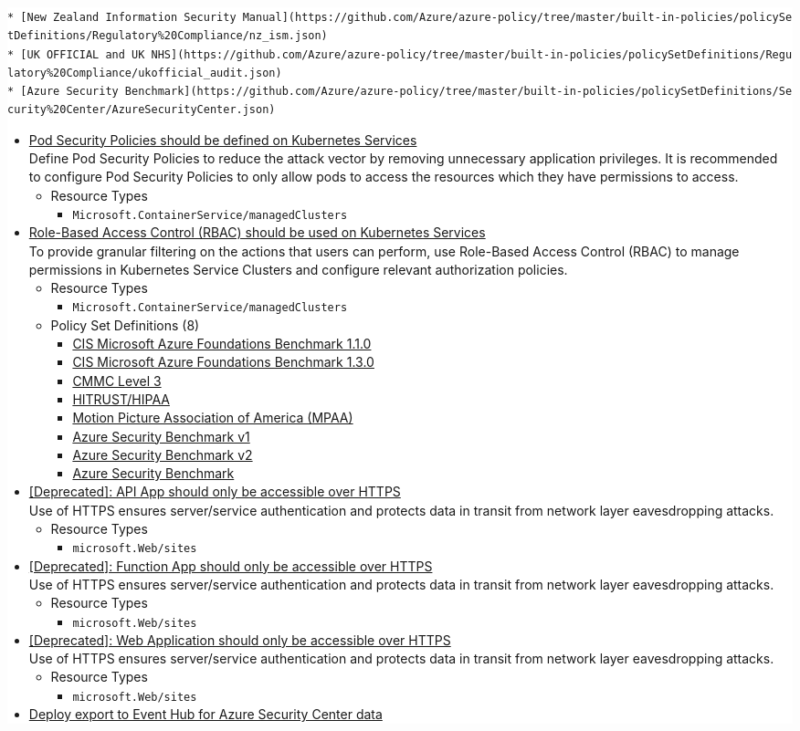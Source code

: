     * [New Zealand Information Security Manual](https://github.com/Azure/azure-policy/tree/master/built-in-policies/policySetDefinitions/Regulatory%20Compliance/nz_ism.json)  
    * [UK OFFICIAL and UK NHS](https://github.com/Azure/azure-policy/tree/master/built-in-policies/policySetDefinitions/Regulatory%20Compliance/ukofficial_audit.json)  
    * [Azure Security Benchmark](https://github.com/Azure/azure-policy/tree/master/built-in-policies/policySetDefinitions/Security%20Center/AzureSecurityCenter.json)  
* [Pod Security Policies should be defined on Kubernetes Services](https://github.com/Azure/azure-policy/tree/master/built-in-policies/policyDefinitions/Security%20Center/ASC_EnablePSP_KubernetesService_Audit_Deprecated.json)  
  Define Pod Security Policies to reduce the attack vector by removing unnecessary application privileges. It is recommended to configure Pod Security Policies to only allow pods to access the resources which they have permissions to access. 
  * Resource Types 
    * `Microsoft.ContainerService/managedClusters` 
* [Role-Based Access Control (RBAC) should be used on Kubernetes Services](https://github.com/Azure/azure-policy/tree/master/built-in-policies/policyDefinitions/Security%20Center/ASC_EnableRBAC_KubernetesService_Audit.json)  
  To provide granular filtering on the actions that users can perform, use Role-Based Access Control (RBAC) to manage permissions in Kubernetes Service Clusters and configure relevant authorization policies. 
  * Resource Types 
    * `Microsoft.ContainerService/managedClusters` 
  * Policy Set Definitions (8)  
    * [CIS Microsoft Azure Foundations Benchmark 1.1.0](https://github.com/Azure/azure-policy/tree/master/built-in-policies/policySetDefinitions/Regulatory%20Compliance/CISv1_1_0.json)  
    * [CIS Microsoft Azure Foundations Benchmark 1.3.0](https://github.com/Azure/azure-policy/tree/master/built-in-policies/policySetDefinitions/Regulatory%20Compliance/CISv1_3_0.json)  
    * [CMMC Level 3](https://github.com/Azure/azure-policy/tree/master/built-in-policies/policySetDefinitions/Regulatory%20Compliance/CMMC_L3.json)  
    * [HITRUST/HIPAA](https://github.com/Azure/azure-policy/tree/master/built-in-policies/policySetDefinitions/Regulatory%20Compliance/HIPAA_HITRUST_audit.json)  
    * [Motion Picture Association of America (MPAA)](https://github.com/Azure/azure-policy/tree/master/built-in-policies/policySetDefinitions/Regulatory%20Compliance/Media_audit.json)  
    * [Azure Security Benchmark v1](https://github.com/Azure/azure-policy/tree/master/built-in-policies/policySetDefinitions/Regulatory%20Compliance/asb_audit.json)  
    * [Azure Security Benchmark v2](https://github.com/Azure/azure-policy/tree/master/built-in-policies/policySetDefinitions/Regulatory%20Compliance/asb_v2.json)  
    * [Azure Security Benchmark](https://github.com/Azure/azure-policy/tree/master/built-in-policies/policySetDefinitions/Security%20Center/AzureSecurityCenter.json)  
* [[Deprecated]: API App should only be accessible over HTTPS](https://github.com/Azure/azure-policy/tree/master/built-in-policies/policyDefinitions/Security%20Center/ASC_EnforceHttps_ApiApp_Audit_Deprecated.json)  
  Use of HTTPS ensures server/service authentication and protects data in transit from network layer eavesdropping attacks. 
  * Resource Types 
    * `microsoft.Web/sites` 
* [[Deprecated]: Function App should only be accessible over HTTPS](https://github.com/Azure/azure-policy/tree/master/built-in-policies/policyDefinitions/Security%20Center/ASC_EnforceHttps_FunctionApp_Audit_Deprecated.json)  
  Use of HTTPS ensures server/service authentication and protects data in transit from network layer eavesdropping attacks. 
  * Resource Types 
    * `microsoft.Web/sites` 
* [[Deprecated]: Web Application should only be accessible over HTTPS](https://github.com/Azure/azure-policy/tree/master/built-in-policies/policyDefinitions/Security%20Center/ASC_EnforceHttps_WebApp_Audit_Deprecated.json)  
  Use of HTTPS ensures server/service authentication and protects data in transit from network layer eavesdropping attacks. 
  * Resource Types 
    * `microsoft.Web/sites` 
* [Deploy export to Event Hub for Azure Security Center data](https://github.com/Azure/azure-policy/tree/master/built-in-policies/policyDefinitions/Security%20Center/ASC_ExportToEventHubAzureSecurityCenterAlertsAndRecommendations_Deploy.json)  